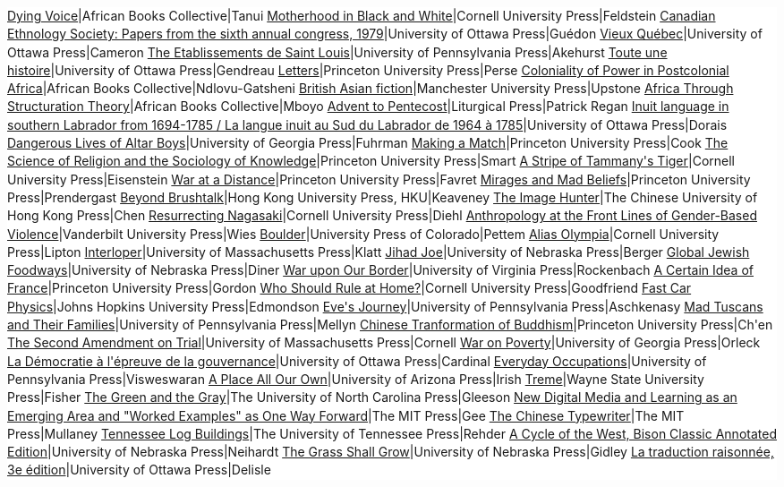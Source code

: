 [Dying Voice](https://muse.jhu.edu/book/23168)|African Books Collective|Tanui
[Motherhood in Black and White](https://muse.jhu.edu/book/61707)|Cornell University Press|Feldstein
[Canadian Ethnology Society: Papers from the sixth annual congress, 1979](https://muse.jhu.edu/book/65548)|University of Ottawa Press|Guédon
[Vieux Québec](https://muse.jhu.edu/book/65660)|University of Ottawa Press|Cameron
[The Etablissements de Saint Louis](https://muse.jhu.edu/book/41319)|University of Pennsylvania Press|Akehurst
[Toute une histoire](https://muse.jhu.edu/book/65696)|University of Ottawa Press|Gendreau
[Letters](https://muse.jhu.edu/book/34256)|Princeton University Press|Perse
[Coloniality of Power in Postcolonial Africa](https://muse.jhu.edu/book/25053)|African Books Collective|Ndlovu-Gatsheni
[British Asian fiction](https://muse.jhu.edu/book/67678)|Manchester University Press|Upstone
[Africa Through Structuration Theory](https://muse.jhu.edu/book/48908)|African Books Collective|Mboyo
[Advent to Pentecost](https://muse.jhu.edu/book/46707)|Liturgical Press|Patrick Regan
[Inuit language in southern Labrador from 1694-1785 / La langue inuit au Sud du Labrador de 1964 à 1785](https://muse.jhu.edu/book/65536)|University of Ottawa Press|Dorais
[Dangerous Lives of Altar Boys](https://muse.jhu.edu/book/11456)|University of Georgia Press|Fuhrman
[Making a Match](https://muse.jhu.edu/book/34317)|Princeton University Press|Cook
[The Science of Religion and the Sociology of Knowledge](https://muse.jhu.edu/book/39392)|Princeton University Press|Smart
[A Stripe of Tammany's Tiger](https://muse.jhu.edu/book/43553)|Cornell University Press|Eisenstein
[War at a Distance](https://muse.jhu.edu/book/36665)|Princeton University Press|Favret
[Mirages and Mad Beliefs](https://muse.jhu.edu/book/36401)|Princeton University Press|Prendergast
[Beyond Brushtalk](https://muse.jhu.edu/book/5523)|Hong Kong University Press, HKU|Keaveney
[The Image Hunter](https://muse.jhu.edu/book/43189)|The Chinese University of Hong Kong Press|Chen
[Resurrecting Nagasaki](https://muse.jhu.edu/book/57724)|Cornell University Press|Diehl
[Anthropology at the Front Lines of Gender-Based Violence](https://muse.jhu.edu/book/2063)|Vanderbilt University Press|Wies
[Boulder](https://muse.jhu.edu/book/3805)|University Press of Colorado|Pettem
[Alias Olympia](https://muse.jhu.edu/book/43610)|Cornell University Press|Lipton
[Interloper](https://muse.jhu.edu/book/4346)|University of Massachusetts Press|Klatt
[Jihad Joe](https://muse.jhu.edu/book/28132)|University of Nebraska Press|Berger
[Global Jewish Foodways](https://muse.jhu.edu/book/58687)|University of Nebraska Press|Diner
[War upon Our Border](https://muse.jhu.edu/book/48504)|University of Virginia Press|Rockenbach
[A Certain Idea of France](https://muse.jhu.edu/book/29605)|Princeton University Press|Gordon
[Who Should Rule at Home?](https://muse.jhu.edu/book/51748)|Cornell University Press|Goodfriend
[Fast Car Physics](https://muse.jhu.edu/book/1854)|Johns Hopkins University Press|Edmondson
[Eve's Journey](https://muse.jhu.edu/book/41552)|University of Pennsylvania Press|Aschkenasy
[Mad Tuscans and Their Families](https://muse.jhu.edu/book/29461)|University of Pennsylvania Press|Mellyn
[Chinese Tranformation of Buddhism](https://muse.jhu.edu/book/39377)|Princeton University Press|Ch'en
[The Second Amendment on Trial](https://muse.jhu.edu/book/27787)|University of Massachusetts Press|Cornell
[War on Poverty](https://muse.jhu.edu/book/11959)|University of Georgia Press|Orleck
[La Démocratie à l'épreuve de la gouvernance](https://muse.jhu.edu/book/12424)|University of Ottawa Press|Cardinal
[Everyday Occupations](https://muse.jhu.edu/book/22234)|University of Pennsylvania Press|Visweswaran
[A Place All Our Own](https://muse.jhu.edu/book/24561)|University of Arizona Press|Irish
[Treme](https://muse.jhu.edu/book/70960)|Wayne State University Press|Fisher
[The Green and the Gray](https://muse.jhu.edu/book/25306)|The University of North Carolina Press|Gleeson
[New Digital Media and Learning as an Emerging Area and "Worked Examples" as One Way Forward](https://muse.jhu.edu/book/60826)|The MIT Press|Gee
[The Chinese Typewriter](https://muse.jhu.edu/book/55599)|The MIT Press|Mullaney
[Tennessee Log Buildings](https://muse.jhu.edu/book/18974)|The University of Tennessee Press|Rehder
[A Cycle of the West, Bison Classic Annotated Edition](https://muse.jhu.edu/book/59157)|University of Nebraska Press|Neihardt
[The Grass Shall Grow](https://muse.jhu.edu/book/72278)|University of Nebraska Press|Gidley
[La traduction raisonnée, 3e édition](https://muse.jhu.edu/book/35424)|University of Ottawa Press|Delisle